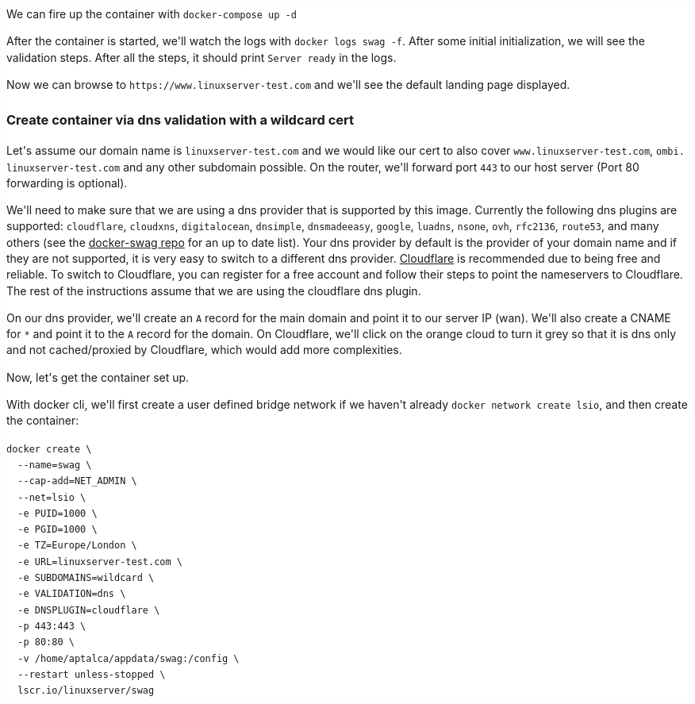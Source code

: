 We can fire up the container with `docker-compose up -d`

After the container is started, we'll watch the logs with `docker logs swag -f`. After some initial initialization, we will see the validation steps. After all the steps, it should print `Server ready` in the logs.

Now we can browse to `https://www.linuxserver-test.com` and we'll see the default landing page displayed.

### Create container via dns validation with a wildcard cert

Let's assume our domain name is `linuxserver-test.com` and we would like our cert to also cover `www.linuxserver-test.com`, `ombi.linuxserver-test.com` and any other subdomain possible. On the router, we'll forward port `443` to our host server (Port 80 forwarding is optional).

We'll need to make sure that we are using a dns provider that is supported by this image. Currently the following dns plugins are supported: `cloudflare`, `cloudxns`, `digitalocean`, `dnsimple`, `dnsmadeeasy`, `google`, `luadns`, `nsone`, `ovh`, `rfc2136`, `route53`, and many others (see the [docker-swag repo](https://github.com/linuxserver/docker-swag/tree/master/root/defaults/dns-conf) for an up to date list). Your dns provider by default is the provider of your domain name and if they are not supported, it is very easy to switch to a different dns provider. [Cloudflare](https://www.cloudflare.com/) is recommended due to being free and reliable. To switch to Cloudflare, you can register for a free account and follow their steps to point the nameservers to Cloudflare. The rest of the instructions assume that we are using the cloudflare dns plugin.

On our dns provider, we'll create an `A` record for the main domain and point it to our server IP (wan). We'll also create a CNAME for `*` and point it to the `A` record for the domain. On Cloudflare, we'll click on the orange cloud to turn it grey so that it is dns only and not cached/proxied by Cloudflare, which would add more complexities.

Now, let's get the container set up.

With docker cli, we'll first create a user defined bridge network if we haven't already `docker network create lsio`, and then create the container:

```shell
docker create \
  --name=swag \
  --cap-add=NET_ADMIN \
  --net=lsio \
  -e PUID=1000 \
  -e PGID=1000 \
  -e TZ=Europe/London \
  -e URL=linuxserver-test.com \
  -e SUBDOMAINS=wildcard \
  -e VALIDATION=dns \
  -e DNSPLUGIN=cloudflare \
  -p 443:443 \
  -p 80:80 \
  -v /home/aptalca/appdata/swag:/config \
  --restart unless-stopped \
  lscr.io/linuxserver/swag
```
